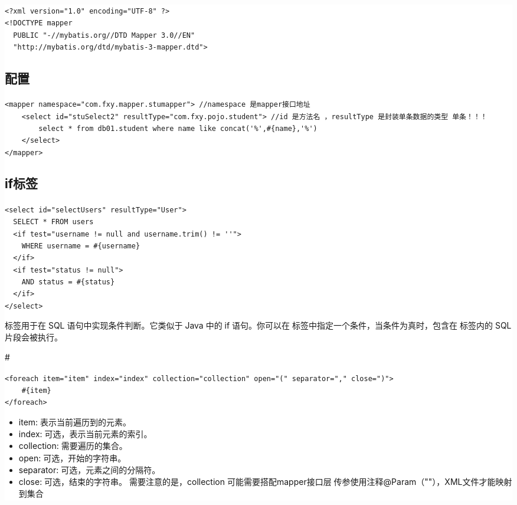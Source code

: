 ```
<?xml version="1.0" encoding="UTF-8" ?>
<!DOCTYPE mapper
  PUBLIC "-//mybatis.org//DTD Mapper 3.0//EN"
  "http://mybatis.org/dtd/mybatis-3-mapper.dtd">
```

## 配置

```
<mapper namespace="com.fxy.mapper.stumapper"> //namespace 是mapper接口地址
    <select id="stuSelect2" resultType="com.fxy.pojo.student"> //id 是方法名 ，resultType 是封装单条数据的类型 单条！！！
        select * from db01.student where name like concat('%',#{name},'%')
    </select>
</mapper>
```

## if标签



```
<select id="selectUsers" resultType="User">
  SELECT * FROM users
  <if test="username != null and username.trim() != ''">
    WHERE username = #{username}
  </if>
  <if test="status != null">
    AND status = #{status}
  </if>
</select>
```



标签用于在 SQL 语句中实现条件判断。它类似于 Java 中的 if 语句。你可以在 标签中指定一个条件，当条件为真时，包含在 标签内的 SQL 片段会被执行。

\# 

```
<foreach item="item" index="index" collection="collection" open="(" separator="," close=")">
    #{item}
</foreach>
```



- item: 表示当前遍历到的元素。
- index: 可选，表示当前元素的索引。
- collection: 需要遍历的集合。
- open: 可选，开始的字符串。
- separator: 可选，元素之间的分隔符。
- close: 可选，结束的字符串。 需要注意的是，collection 可能需要搭配mapper接口层 传参使用注释@Param（""），XML文件才能映射到集合




